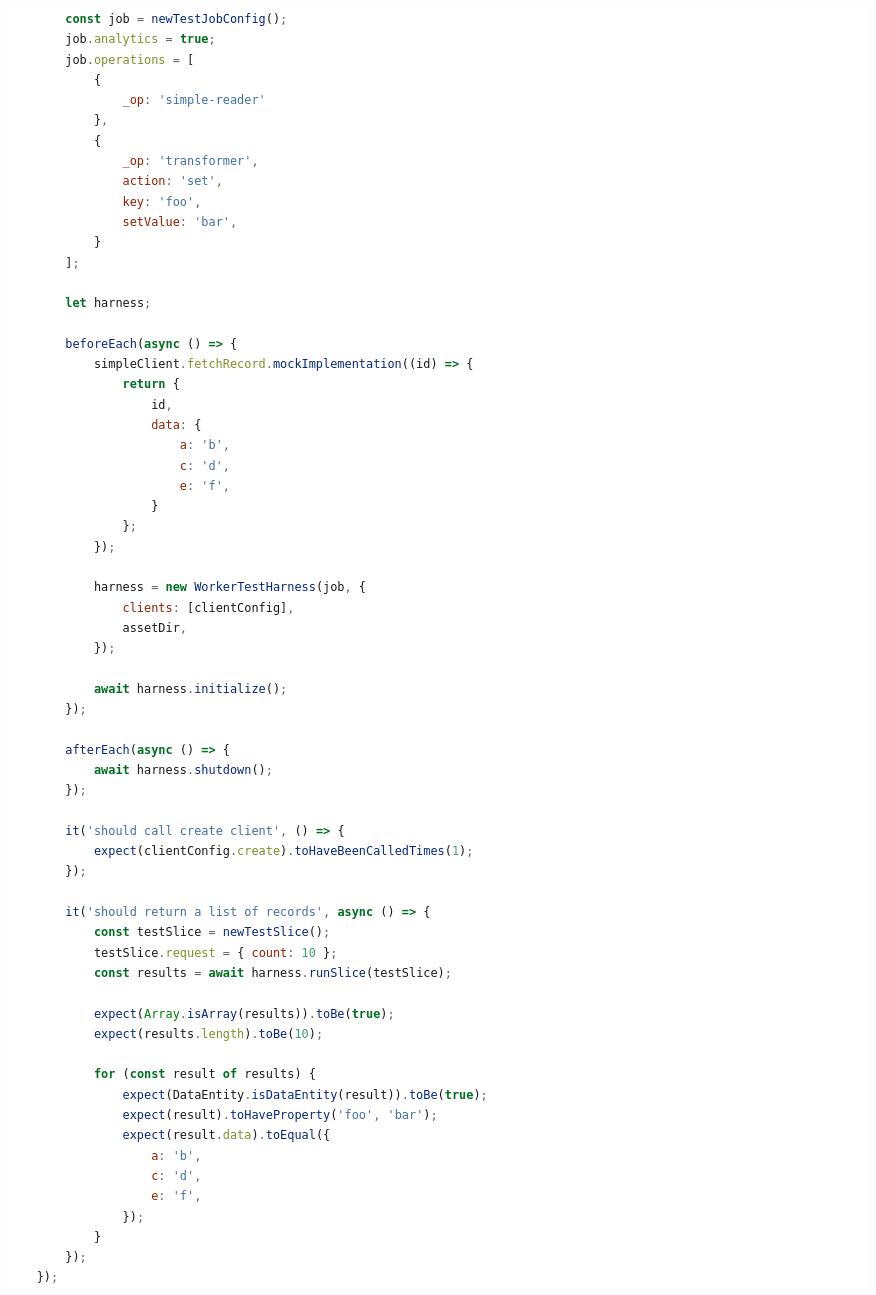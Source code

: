 ```js
        const job = newTestJobConfig();
        job.analytics = true;
        job.operations = [
            {
                _op: 'simple-reader'
            },
            {
                _op: 'transformer',
                action: 'set',
                key: 'foo',
                setValue: 'bar',
            }
        ];

        let harness;

        beforeEach(async () => {
            simpleClient.fetchRecord.mockImplementation((id) => {
                return {
                    id,
                    data: {
                        a: 'b',
                        c: 'd',
                        e: 'f',
                    }
                };
            });

            harness = new WorkerTestHarness(job, {
                clients: [clientConfig],
                assetDir,
            });

            await harness.initialize();
        });

        afterEach(async () => {
            await harness.shutdown();
        });

        it('should call create client', () => {
            expect(clientConfig.create).toHaveBeenCalledTimes(1);
        });

        it('should return a list of records', async () => {
            const testSlice = newTestSlice();
            testSlice.request = { count: 10 };
            const results = await harness.runSlice(testSlice);

            expect(Array.isArray(results)).toBe(true);
            expect(results.length).toBe(10);

            for (const result of results) {
                expect(DataEntity.isDataEntity(result)).toBe(true);
                expect(result).toHaveProperty('foo', 'bar');
                expect(result.data).toEqual({
                    a: 'b',
                    c: 'd',
                    e: 'f',
                });
            }
        });
    });
```